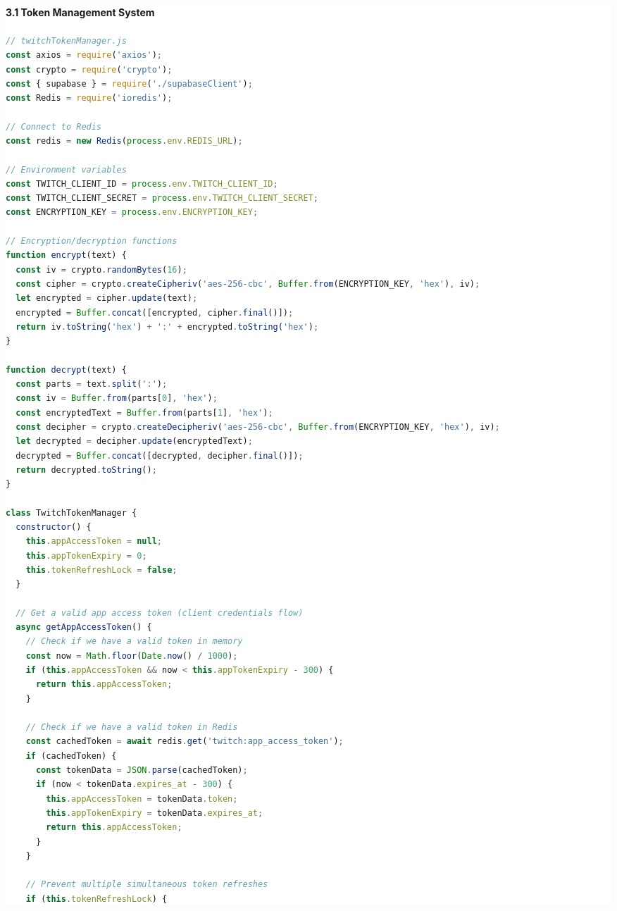 #### 3.1 Token Management System

```javascript
// twitchTokenManager.js
const axios = require('axios');
const crypto = require('crypto');
const { supabase } = require('./supabaseClient');
const Redis = require('ioredis');

// Connect to Redis
const redis = new Redis(process.env.REDIS_URL);

// Environment variables
const TWITCH_CLIENT_ID = process.env.TWITCH_CLIENT_ID;
const TWITCH_CLIENT_SECRET = process.env.TWITCH_CLIENT_SECRET;
const ENCRYPTION_KEY = process.env.ENCRYPTION_KEY;

// Encryption/decryption functions
function encrypt(text) {
  const iv = crypto.randomBytes(16);
  const cipher = crypto.createCipheriv('aes-256-cbc', Buffer.from(ENCRYPTION_KEY, 'hex'), iv);
  let encrypted = cipher.update(text);
  encrypted = Buffer.concat([encrypted, cipher.final()]);
  return iv.toString('hex') + ':' + encrypted.toString('hex');
}

function decrypt(text) {
  const parts = text.split(':');
  const iv = Buffer.from(parts[0], 'hex');
  const encryptedText = Buffer.from(parts[1], 'hex');
  const decipher = crypto.createDecipheriv('aes-256-cbc', Buffer.from(ENCRYPTION_KEY, 'hex'), iv);
  let decrypted = decipher.update(encryptedText);
  decrypted = Buffer.concat([decrypted, decipher.final()]);
  return decrypted.toString();
}

class TwitchTokenManager {
  constructor() {
    this.appAccessToken = null;
    this.appTokenExpiry = 0;
    this.tokenRefreshLock = false;
  }
  
  // Get a valid app access token (client credentials flow)
  async getAppAccessToken() {
    // Check if we have a valid token in memory
    const now = Math.floor(Date.now() / 1000);
    if (this.appAccessToken && now < this.appTokenExpiry - 300) {
      return this.appAccessToken;
    }
    
    // Check if we have a valid token in Redis
    const cachedToken = await redis.get('twitch:app_access_token');
    if (cachedToken) {
      const tokenData = JSON.parse(cachedToken);
      if (now < tokenData.expires_at - 300) {
        this.appAccessToken = tokenData.token;
        this.appTokenExpiry = tokenData.expires_at;
        return this.appAccessToken;
      }
    }
    
    // Prevent multiple simultaneous token refreshes
    if (this.tokenRefreshLock) {
```
